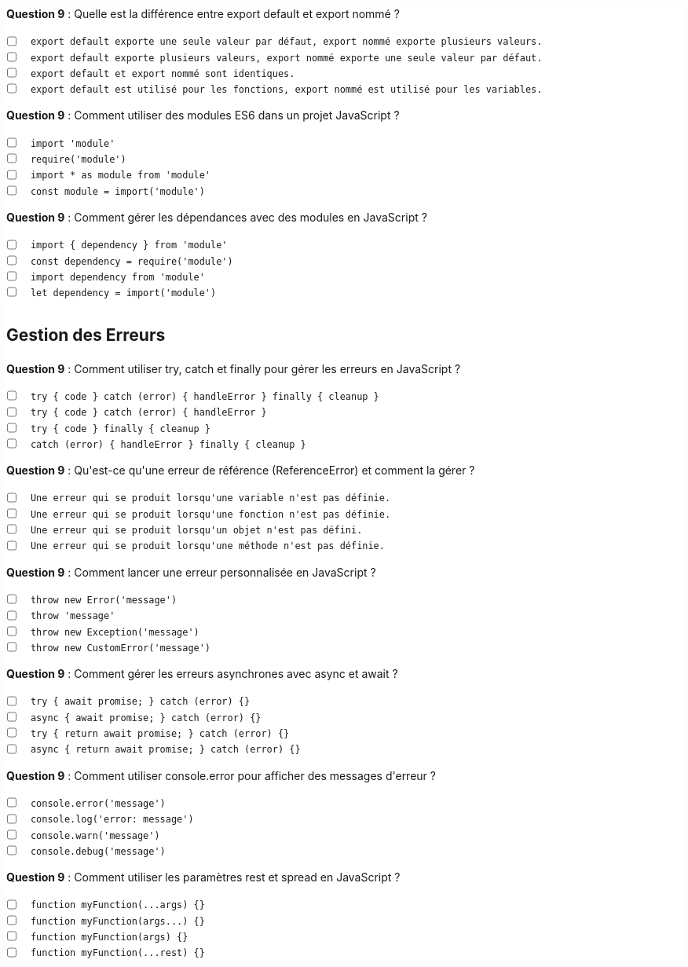 **Question 9** : Quelle est la différence entre export default et export nommé ?
- [ ] ``` export default exporte une seule valeur par défaut, export nommé exporte plusieurs valeurs.```
- [ ] ``` export default exporte plusieurs valeurs, export nommé exporte une seule valeur par défaut.```
- [ ] ``` export default et export nommé sont identiques.```
- [ ] ``` export default est utilisé pour les fonctions, export nommé est utilisé pour les variables.```

**Question 9** : Comment utiliser des modules ES6 dans un projet JavaScript ?
- [ ] ``` import 'module'```
- [ ] ``` require('module')```
- [ ] ``` import * as module from 'module'```
- [ ] ``` const module = import('module')```

**Question 9** : Comment gérer les dépendances avec des modules en JavaScript ?
- [ ] ``` import { dependency } from 'module'```
- [ ] ``` const dependency = require('module')```
- [ ] ``` import dependency from 'module'```
- [ ] ``` let dependency = import('module')```

## Gestion des Erreurs

**Question 9** : Comment utiliser try, catch et finally pour gérer les erreurs en JavaScript ?
- [ ] ``` try { code } catch (error) { handleError } finally { cleanup }```
- [ ] ``` try { code } catch (error) { handleError }```
- [ ] ``` try { code } finally { cleanup }```
- [ ] ``` catch (error) { handleError } finally { cleanup }```

**Question 9** : Qu'est-ce qu'une erreur de référence (ReferenceError) et comment la gérer ?
- [ ] ``` Une erreur qui se produit lorsqu'une variable n'est pas définie.```
- [ ] ``` Une erreur qui se produit lorsqu'une fonction n'est pas définie.```
- [ ] ``` Une erreur qui se produit lorsqu'un objet n'est pas défini.```
- [ ] ``` Une erreur qui se produit lorsqu'une méthode n'est pas définie.```

**Question 9** : Comment lancer une erreur personnalisée en JavaScript ?
- [ ] ``` throw new Error('message')```
- [ ] ``` throw 'message'```
- [ ] ``` throw new Exception('message')```
- [ ] ``` throw new CustomError('message')```

**Question 9** : Comment gérer les erreurs asynchrones avec async et await ?
- [ ] ``` try { await promise; } catch (error) {}```
- [ ] ``` async { await promise; } catch (error) {}```
- [ ] ``` try { return await promise; } catch (error) {}```
- [ ] ``` async { return await promise; } catch (error) {}```

**Question 9** : Comment utiliser console.error pour afficher des messages d'erreur ?
- [ ] ``` console.error('message')```
- [ ] ``` console.log('error: message')```
- [ ] ``` console.warn('message')```
- [ ] ``` console.debug('message')```

**Question 9** : Comment utiliser les paramètres rest et spread en JavaScript ?
- [ ] ``` function myFunction(...args) {}```
- [ ] ``` function myFunction(args...) {}```
- [ ] ``` function myFunction(args) {}```
- [ ] ``` function myFunction(...rest) {}```
